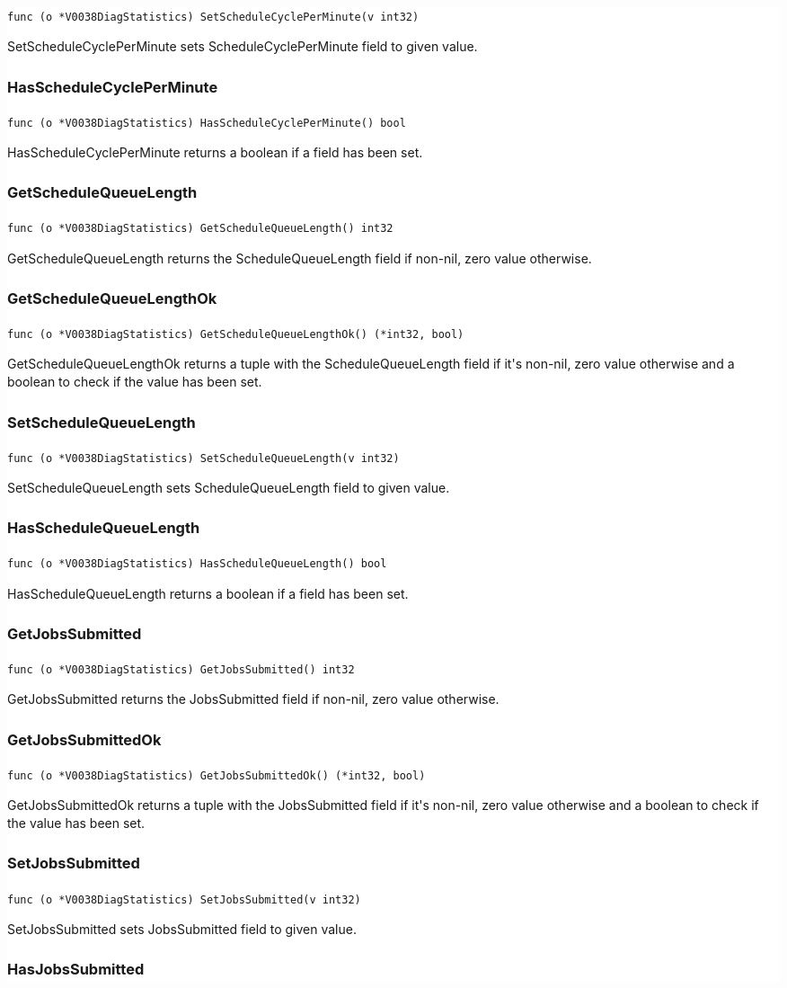 `func (o *V0038DiagStatistics) SetScheduleCyclePerMinute(v int32)`

SetScheduleCyclePerMinute sets ScheduleCyclePerMinute field to given value.

### HasScheduleCyclePerMinute

`func (o *V0038DiagStatistics) HasScheduleCyclePerMinute() bool`

HasScheduleCyclePerMinute returns a boolean if a field has been set.

### GetScheduleQueueLength

`func (o *V0038DiagStatistics) GetScheduleQueueLength() int32`

GetScheduleQueueLength returns the ScheduleQueueLength field if non-nil, zero value otherwise.

### GetScheduleQueueLengthOk

`func (o *V0038DiagStatistics) GetScheduleQueueLengthOk() (*int32, bool)`

GetScheduleQueueLengthOk returns a tuple with the ScheduleQueueLength field if it's non-nil, zero value otherwise
and a boolean to check if the value has been set.

### SetScheduleQueueLength

`func (o *V0038DiagStatistics) SetScheduleQueueLength(v int32)`

SetScheduleQueueLength sets ScheduleQueueLength field to given value.

### HasScheduleQueueLength

`func (o *V0038DiagStatistics) HasScheduleQueueLength() bool`

HasScheduleQueueLength returns a boolean if a field has been set.

### GetJobsSubmitted

`func (o *V0038DiagStatistics) GetJobsSubmitted() int32`

GetJobsSubmitted returns the JobsSubmitted field if non-nil, zero value otherwise.

### GetJobsSubmittedOk

`func (o *V0038DiagStatistics) GetJobsSubmittedOk() (*int32, bool)`

GetJobsSubmittedOk returns a tuple with the JobsSubmitted field if it's non-nil, zero value otherwise
and a boolean to check if the value has been set.

### SetJobsSubmitted

`func (o *V0038DiagStatistics) SetJobsSubmitted(v int32)`

SetJobsSubmitted sets JobsSubmitted field to given value.

### HasJobsSubmitted
